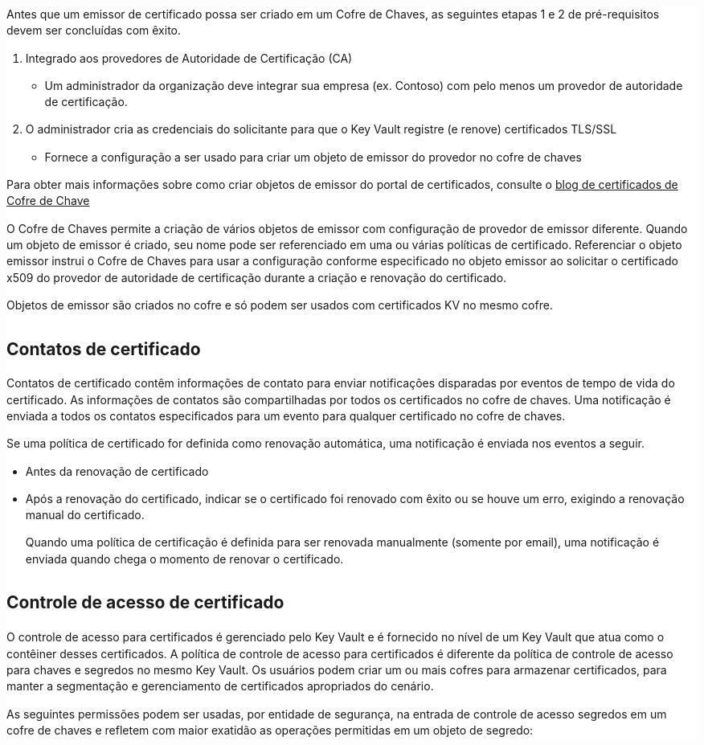 Antes que um emissor de certificado possa ser criado em um Cofre de Chaves, as seguintes etapas 1 e 2 de pré-requisitos devem ser concluídas com êxito.  

1. Integrado aos provedores de Autoridade de Certificação (CA)  

    -   Um administrador da organização deve integrar sua empresa (ex. Contoso) com pelo menos um provedor de autoridade de certificação.  

2. O administrador cria as credenciais do solicitante para que o Key Vault registre (e renove) certificados TLS/SSL  

    -   Fornece a configuração a ser usado para criar um objeto de emissor do provedor no cofre de chaves  

Para obter mais informações sobre como criar objetos de emissor do portal de certificados, consulte o [blog de certificados de Cofre de Chave](https://aka.ms/kvcertsblog)  

O Cofre de Chaves permite a criação de vários objetos de emissor com configuração de provedor de emissor diferente. Quando um objeto de emissor é criado, seu nome pode ser referenciado em uma ou várias políticas de certificado. Referenciar o objeto emissor instrui o Cofre de Chaves para usar a configuração conforme especificado no objeto emissor ao solicitar o certificado x509 do provedor de autoridade de certificação durante a criação e renovação do certificado.  

Objetos de emissor são criados no cofre e só podem ser usados com certificados KV no mesmo cofre.  

## <a name="certificate-contacts"></a>Contatos de certificado

Contatos de certificado contêm informações de contato para enviar notificações disparadas por eventos de tempo de vida do certificado. As informações de contatos são compartilhadas por todos os certificados no cofre de chaves. Uma notificação é enviada a todos os contatos especificados para um evento para qualquer certificado no cofre de chaves.  

Se uma política de certificado for definida como renovação automática, uma notificação é enviada nos eventos a seguir.  

- Antes da renovação de certificado
- Após a renovação do certificado, indicar se o certificado foi renovado com êxito ou se houve um erro, exigindo a renovação manual do certificado.  

  Quando uma política de certificação é definida para ser renovada manualmente (somente por email), uma notificação é enviada quando chega o momento de renovar o certificado.  

## <a name="certificate-access-control"></a>Controle de acesso de certificado

 O controle de acesso para certificados é gerenciado pelo Key Vault e é fornecido no nível de um Key Vault que atua como o contêiner desses certificados. A política de controle de acesso para certificados é diferente da política de controle de acesso para chaves e segredos no mesmo Key Vault. Os usuários podem criar um ou mais cofres para armazenar certificados, para manter a segmentação e gerenciamento de certificados apropriados do cenário.  

 As seguintes permissões podem ser usadas, por entidade de segurança, na entrada de controle de acesso segredos em um cofre de chaves e refletem com maior exatidão as operações permitidas em um objeto de segredo:  
